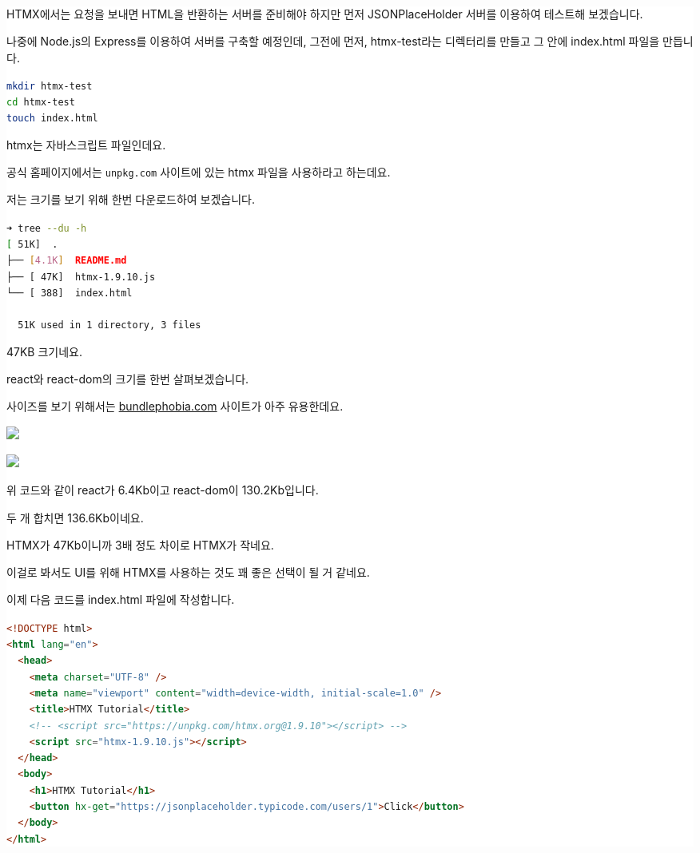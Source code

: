 HTMX에서는 요청을 보내면 HTML을 반환하는 서버를 준비해야 하지만 먼저 JSONPlaceHolder 서버를 이용하여 테스트해 보겠습니다.

나중에 Node.js의 Express를 이용하여 서버를 구축할 예정인데, 그전에 먼저, htmx-test라는 디렉터리를 만들고 그 안에 index.html 파일을 만듭니다.

```bash
mkdir htmx-test
cd htmx-test
touch index.html
```

htmx는 자바스크립트 파일인데요.

공식 홈페이지에서는 `unpkg.com` 사이트에 있는 htmx 파일을 사용하라고 하는데요.

저는 크기를 보기 위해 한번 다운로드하여 보겠습니다.

```bash
➜ tree --du -h
[ 51K]  .
├── [4.1K]  README.md
├── [ 47K]  htmx-1.9.10.js
└── [ 388]  index.html

  51K used in 1 directory, 3 files
```

47KB 크기네요.

react와 react-dom의 크기를 한번 살펴보겠습니다.

사이즈를 보기 위해서는 [bundlephobia.com](https://bundlephobia.com) 사이트가 아주 유용한데요.

![](https://blogger.googleusercontent.com/img/a/AVvXsEiTjMO__JbgH1MaO7o0N2-kYv9R1eEdLxxQI-uyRXtUPPMMGMyqf_DpUaymHVMUemSRDFu51nQoTDYfRH3yetu2w7iDLYitZW2cnwYsmFZWglPi_aP5kEdAEiDE35b2iDKi094cIhrXC58rGocK9gc7UZPoNCxs9Yo5pmqgXpyxZtTQ-QxBFgt0E5Z1UkQ)

![](https://blogger.googleusercontent.com/img/a/AVvXsEg8lWFF3AzG96nZ_g0NNb-n-y956AV2UzGI-tY7TP6iNftkM9rVQW83-XT_ipdLhFl2VgPHlpDWYhdZnQO7qfUhDC0UDWL6aOvPzICLD3xkqmogcrSzbkK_3zzsq-xlb4s88tQ2JNaCdYfL7FKkTk9vn_iP1a9PmKfNAByi5Xo57UAiVLXaNwA9TgH3b3s)

위 코드와 같이 react가 6.4Kb이고 react-dom이 130.2Kb입니다.

두 개 합치면 136.6Kb이네요.

HTMX가 47Kb이니까 3배 정도 차이로 HTMX가 작네요.

이걸로 봐서도 UI를 위해 HTMX를 사용하는 것도 꽤 좋은 선택이 될 거 같네요.

이제 다음 코드를 index.html 파일에 작성합니다.

```html
<!DOCTYPE html>
<html lang="en">
  <head>
    <meta charset="UTF-8" />
    <meta name="viewport" content="width=device-width, initial-scale=1.0" />
    <title>HTMX Tutorial</title>
    <!-- <script src="https://unpkg.com/htmx.org@1.9.10"></script> -->
    <script src="htmx-1.9.10.js"></script>
  </head>
  <body>
    <h1>HTMX Tutorial</h1>
    <button hx-get="https://jsonplaceholder.typicode.com/users/1">Click</button>
  </body>
</html>
```
